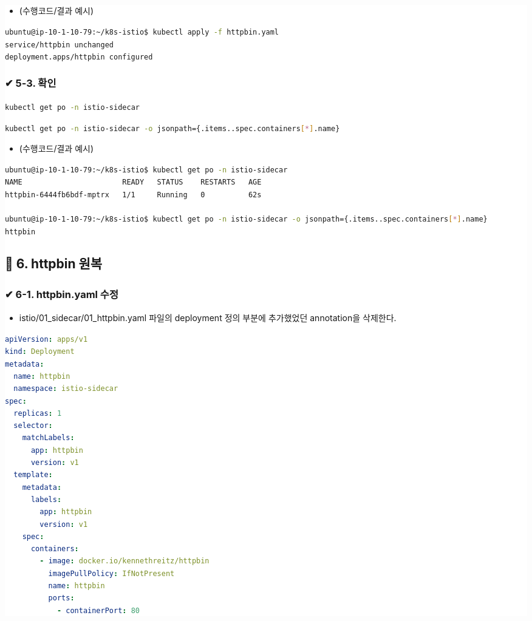- (수행코드/결과 예시)

```bash
ubuntu@ip-10-1-10-79:~/k8s-istio$ kubectl apply -f httpbin.yaml
service/httpbin unchanged
deployment.apps/httpbin configured
```

### ✔ 5-3. 확인

```bash
kubectl get po -n istio-sidecar
```

```bash
kubectl get po -n istio-sidecar -o jsonpath={.items..spec.containers[*].name}
```

- (수행코드/결과 예시)

```bash
ubuntu@ip-10-1-10-79:~/k8s-istio$ kubectl get po -n istio-sidecar
NAME                       READY   STATUS    RESTARTS   AGE
httpbin-6444fb6bdf-mptrx   1/1     Running   0          62s

ubuntu@ip-10-1-10-79:~/k8s-istio$ kubectl get po -n istio-sidecar -o jsonpath={.items..spec.containers[*].name}
httpbin
```

## 🔴 6. httpbin 원복

### ✔ 6-1. httpbin.yaml 수정

- istio/01_sidecar/01_httpbin.yaml 파일의 deployment 정의 부분에 추가했었던 annotation을 삭제한다.

```yaml
apiVersion: apps/v1
kind: Deployment
metadata:
  name: httpbin
  namespace: istio-sidecar
spec:
  replicas: 1
  selector:
    matchLabels:
      app: httpbin
      version: v1
  template:
    metadata:
      labels:
        app: httpbin
        version: v1
    spec:
      containers:
        - image: docker.io/kennethreitz/httpbin
          imagePullPolicy: IfNotPresent
          name: httpbin
          ports:
            - containerPort: 80
```
